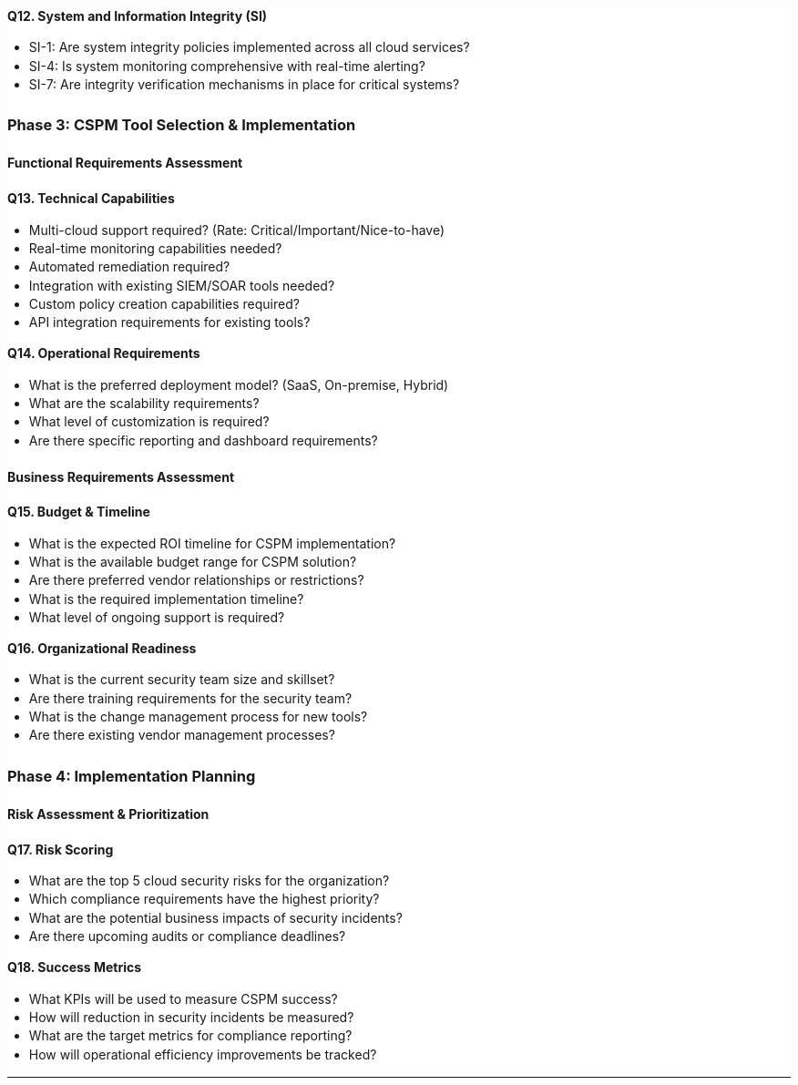 **Q12. System and Information Integrity (SI)**
- SI-1: Are system integrity policies implemented across all cloud services?
- SI-4: Is system monitoring comprehensive with real-time alerting?
- SI-7: Are integrity verification mechanisms in place for critical systems?

### Phase 3: CSPM Tool Selection & Implementation

#### Functional Requirements Assessment
**Q13. Technical Capabilities**
- Multi-cloud support required? (Rate: Critical/Important/Nice-to-have)
- Real-time monitoring capabilities needed?
- Automated remediation required?
- Integration with existing SIEM/SOAR tools needed?
- Custom policy creation capabilities required?
- API integration requirements for existing tools?

**Q14. Operational Requirements**
- What is the preferred deployment model? (SaaS, On-premise, Hybrid)
- What are the scalability requirements?
- What level of customization is required?
- Are there specific reporting and dashboard requirements?

#### Business Requirements Assessment
**Q15. Budget & Timeline**
- What is the expected ROI timeline for CSPM implementation?
- What is the available budget range for CSPM solution?
- Are there preferred vendor relationships or restrictions?
- What is the required implementation timeline?
- What level of ongoing support is required?

**Q16. Organizational Readiness**
- What is the current security team size and skillset?
- Are there training requirements for the security team?
- What is the change management process for new tools?
- Are there existing vendor management processes?

### Phase 4: Implementation Planning

#### Risk Assessment & Prioritization
**Q17. Risk Scoring**
- What are the top 5 cloud security risks for the organization?
- Which compliance requirements have the highest priority?
- What are the potential business impacts of security incidents?
- Are there upcoming audits or compliance deadlines?

**Q18. Success Metrics**
- What KPIs will be used to measure CSPM success?
- How will reduction in security incidents be measured?
- What are the target metrics for compliance reporting?
- How will operational efficiency improvements be tracked?

---
